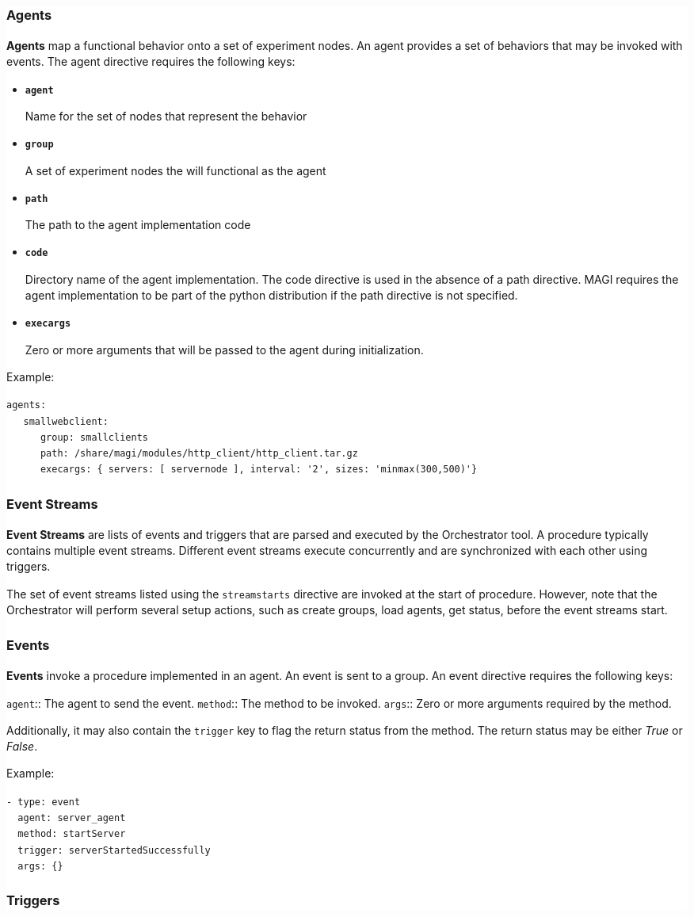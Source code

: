 ### Agents

**Agents** map a functional behavior onto a set of experiment nodes. An agent provides a set of behaviors that may be invoked with events. The agent directive requires the following keys:

*  **`agent`**

    Name for the set of nodes that represent the behavior

*  **`group`**
    
    A set of experiment nodes the will functional as the agent

*  **`path`**

    The path to the agent implementation code

*  **`code`**

    Directory name of the agent implementation. The code directive is used in the absence of a path directive. MAGI requires the agent implementation to be part of the python distribution if the path directive is not specified.

* **`execargs`**

    Zero or more arguments that will be passed to the agent during initialization.

Example:

```
agents:
   smallwebclient:
      group: smallclients
      path: /share/magi/modules/http_client/http_client.tar.gz
      execargs: { servers: [ servernode ], interval: '2', sizes: 'minmax(300,500)'}
```

### Event Streams ###

**Event Streams** are lists of events and triggers that are parsed and executed by the Orchestrator tool. A procedure typically contains multiple event streams. Different event streams execute concurrently and are synchronized with each other using triggers.

The set of event streams listed using the ```streamstarts``` directive are invoked at the start of procedure. However, note that the Orchestrator will perform several setup actions, such as create groups, load agents, get status, before the event streams start.

### Events ###

**Events** invoke a procedure implemented in an agent. An event is sent to a group. An event directive requires the following keys:
 
 ```agent```:: The agent to send the event.
 ```method```:: The method to be invoked.
 ```args```:: Zero or more arguments required by the method.

Additionally, it may also contain the ```trigger``` key to flag the return status from the method. The return status may be either *True* or *False*.

Example:

```
- type: event
  agent: server_agent
  method: startServer
  trigger: serverStartedSuccessfully
  args: {}
```


### Triggers 
```